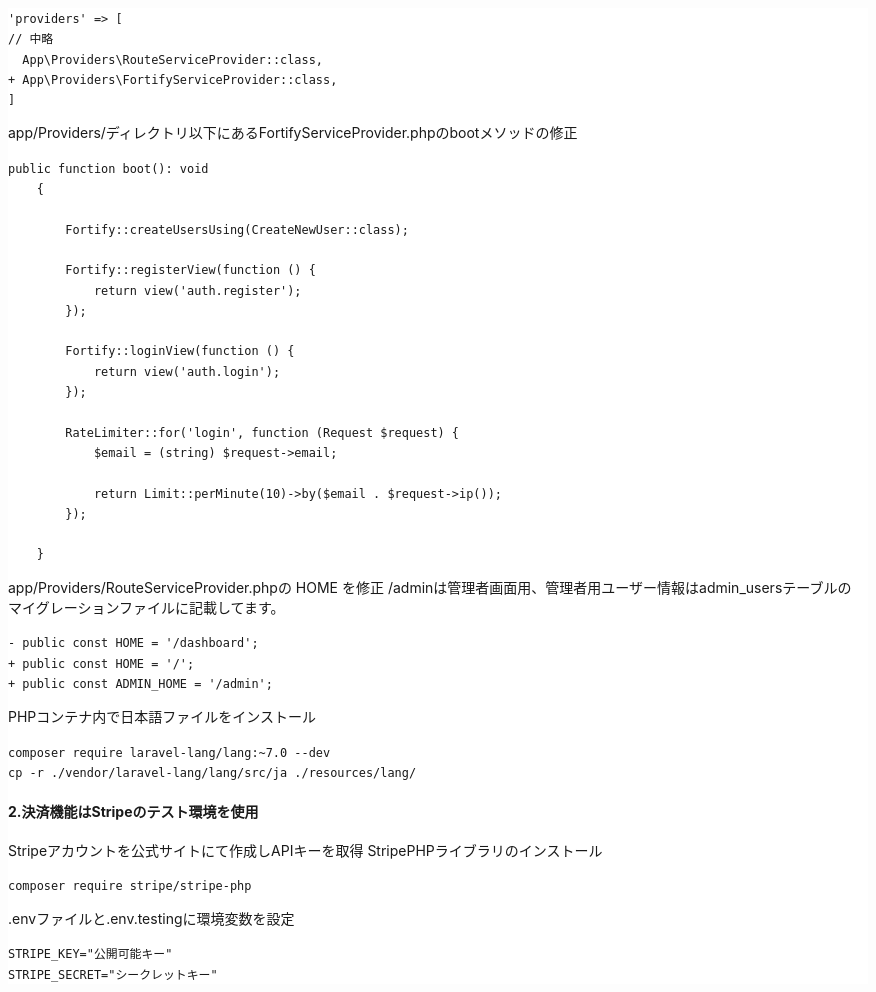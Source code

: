 ```
'providers' => [
// 中略
  App\Providers\RouteServiceProvider::class,
+ App\Providers\FortifyServiceProvider::class,
]
```
app/Providers/ディレクトリ以下にあるFortifyServiceProvider.phpのbootメソッドの修正

```
public function boot(): void
    {

        Fortify::createUsersUsing(CreateNewUser::class);

        Fortify::registerView(function () {
            return view('auth.register');
        });

        Fortify::loginView(function () {
            return view('auth.login');
        });

        RateLimiter::for('login', function (Request $request) {
            $email = (string) $request->email;

            return Limit::perMinute(10)->by($email . $request->ip());
        });

    }
```
app/Providers/RouteServiceProvider.phpの HOME を修正
/adminは管理者画面用、管理者用ユーザー情報はadmin_usersテーブルの
マイグレーションファイルに記載してます。
```
- public const HOME = '/dashboard';
+ public const HOME = '/';
+ public const ADMIN_HOME = '/admin';

```
PHPコンテナ内で日本語ファイルをインストール
```
composer require laravel-lang/lang:~7.0 --dev
cp -r ./vendor/laravel-lang/lang/src/ja ./resources/lang/
```
#### 2.決済機能はStripeのテスト環境を使用

Stripeアカウントを公式サイトにて作成しAPIキーを取得
StripePHPライブラリのインストール
```
composer require stripe/stripe-php

```
.envファイルと.env.testingに環境変数を設定
```
STRIPE_KEY="公開可能キー"
STRIPE_SECRET="シークレットキー"
```
